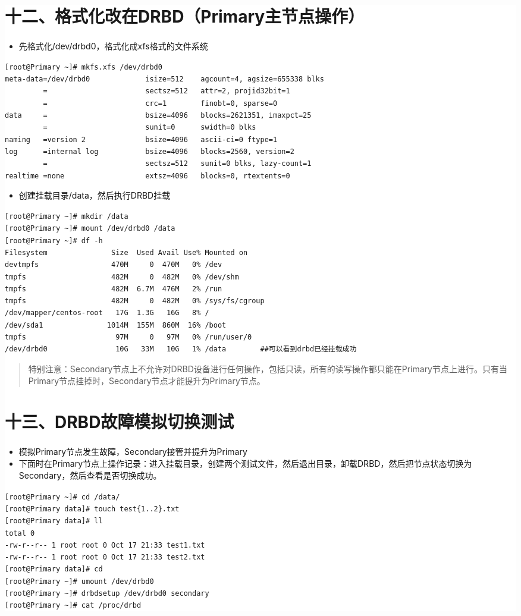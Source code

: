 # 十二、格式化改在DRBD（Primary主节点操作）

- 先格式化/dev/drbd0，格式化成xfs格式的文件系统

```
[root@Primary ~]# mkfs.xfs /dev/drbd0
meta-data=/dev/drbd0             isize=512    agcount=4, agsize=655338 blks
         =                       sectsz=512   attr=2, projid32bit=1
         =                       crc=1        finobt=0, sparse=0
data     =                       bsize=4096   blocks=2621351, imaxpct=25
         =                       sunit=0      swidth=0 blks
naming   =version 2              bsize=4096   ascii-ci=0 ftype=1
log      =internal log           bsize=4096   blocks=2560, version=2
         =                       sectsz=512   sunit=0 blks, lazy-count=1
realtime =none                   extsz=4096   blocks=0, rtextents=0
```

- 创建挂载目录/data，然后执行DRBD挂载

```
[root@Primary ~]# mkdir /data
[root@Primary ~]# mount /dev/drbd0 /data
[root@Primary ~]# df -h
Filesystem               Size  Used Avail Use% Mounted on
devtmpfs                 470M     0  470M   0% /dev
tmpfs                    482M     0  482M   0% /dev/shm
tmpfs                    482M  6.7M  476M   2% /run
tmpfs                    482M     0  482M   0% /sys/fs/cgroup
/dev/mapper/centos-root   17G  1.3G   16G   8% /
/dev/sda1               1014M  155M  860M  16% /boot
tmpfs                     97M     0   97M   0% /run/user/0
/dev/drbd0                10G   33M   10G   1% /data        ##可以看到drbd已经挂载成功
```

> 特别注意：Secondary节点上不允许对DRBD设备进行任何操作，包括只读，所有的读写操作都只能在Primary节点上进行。只有当Primary节点挂掉时，Secondary节点才能提升为Primary节点。

# 十三、DRBD故障模拟切换测试

- 模拟Primary节点发生故障，Secondary接管并提升为Primary
- 下面时在Primary节点上操作记录：进入挂载目录，创建两个测试文件，然后退出目录，卸载DRBD，然后把节点状态切换为Secondary，然后查看是否切换成功。

```
[root@Primary ~]# cd /data/
[root@Primary data]# touch test{1..2}.txt
[root@Primary data]# ll
total 0
-rw-r--r-- 1 root root 0 Oct 17 21:33 test1.txt
-rw-r--r-- 1 root root 0 Oct 17 21:33 test2.txt
[root@Primary data]# cd
[root@Primary ~]# umount /dev/drbd0
[root@Primary ~]# drbdsetup /dev/drbd0 secondary
[root@Primary ~]# cat /proc/drbd
```
